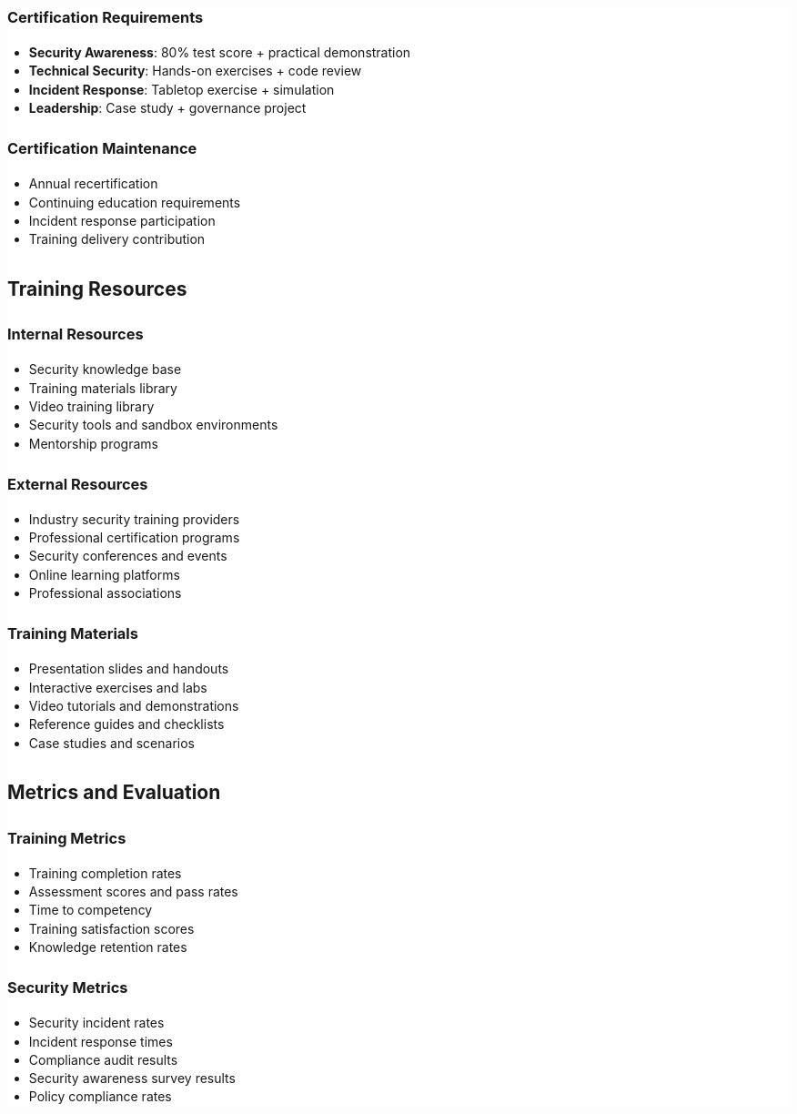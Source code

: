 ### Certification Requirements
- **Security Awareness**: 80% test score + practical demonstration
- **Technical Security**: Hands-on exercises + code review
- **Incident Response**: Tabletop exercise + simulation
- **Leadership**: Case study + governance project

### Certification Maintenance
- Annual recertification
- Continuing education requirements
- Incident response participation
- Training delivery contribution

## Training Resources

### Internal Resources
- Security knowledge base
- Training materials library
- Video training library
- Security tools and sandbox environments
- Mentorship programs

### External Resources
- Industry security training providers
- Professional certification programs
- Security conferences and events
- Online learning platforms
- Professional associations

### Training Materials
- Presentation slides and handouts
- Interactive exercises and labs
- Video tutorials and demonstrations
- Reference guides and checklists
- Case studies and scenarios

## Metrics and Evaluation

### Training Metrics
- Training completion rates
- Assessment scores and pass rates
- Time to competency
- Training satisfaction scores
- Knowledge retention rates

### Security Metrics
- Security incident rates
- Incident response times
- Compliance audit results
- Security awareness survey results
- Policy compliance rates
